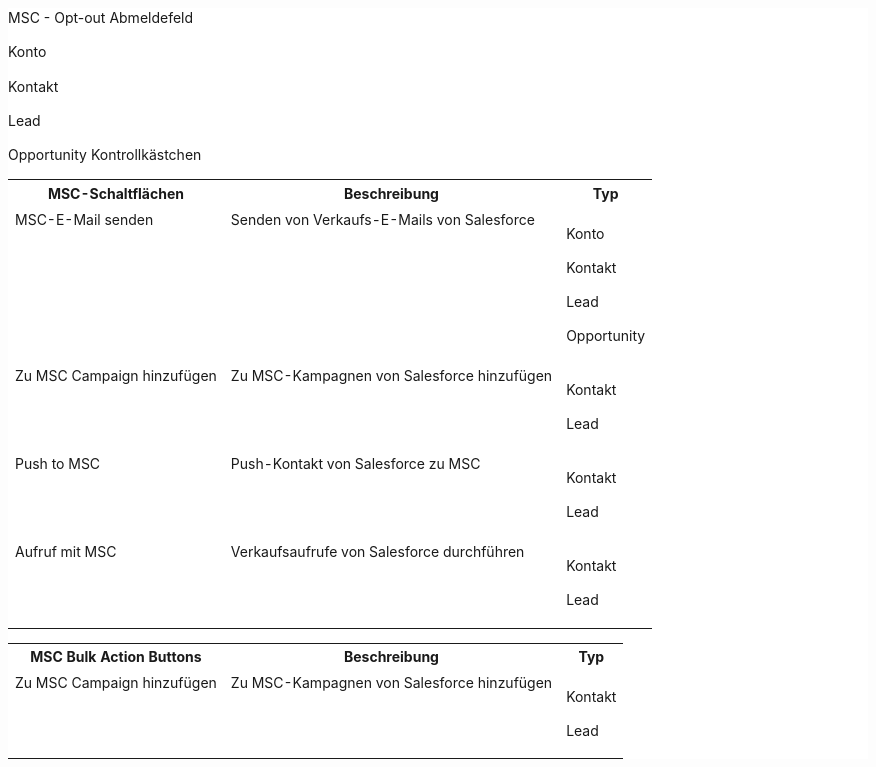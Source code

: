  <tr>
  <td>MSC - Opt-out</td>
  <td>Abmeldefeld</td>
  <td>
  <p>Konto 
  <p>Kontakt 
  <p>Lead 
  <p>Opportunity</td>
  <td>Kontrollkästchen</td>
 </tr>
</table>

<table>
 <tr>
  <th>MSC-Schaltflächen</th>
  <th>Beschreibung</th>
  <th>Typ</th>
 </tr>
 <tr>
  <td>MSC-E-Mail senden</td>
  <td>Senden von Verkaufs-E-Mails von Salesforce</td>
  <td>
  <p>Konto 
  <p>Kontakt 
  <p>Lead 
  <p>Opportunity</td>
 </tr>
 <tr>
  <td>Zu MSC Campaign hinzufügen</td>
  <td>Zu MSC-Kampagnen von Salesforce hinzufügen</td>
  <td>
  <p>Kontakt
  <p>Lead</td>
 </tr>
 <tr>
  <td>Push to MSC</td>
  <td>Push-Kontakt von Salesforce zu MSC</td>
  <td>
  <p>Kontakt
  <p>Lead</td>
 </tr>
 <tr>
  <td>Aufruf mit MSC</td>
  <td>Verkaufsaufrufe von Salesforce durchführen</td>
  <td>
  <p>Kontakt
  <p>Lead</td>
 </tr>
</table>

<table>
 <tr>
  <th>MSC Bulk Action Buttons</th>
  <th>Beschreibung</th>
  <th>Typ</th>
 </tr>
 <tr>
  <td>Zu MSC Campaign hinzufügen</td>
  <td>Zu MSC-Kampagnen von Salesforce hinzufügen</td>
  <td>
  <p>Kontakt
  <p>Lead</td>
 </tr>
 <tr>